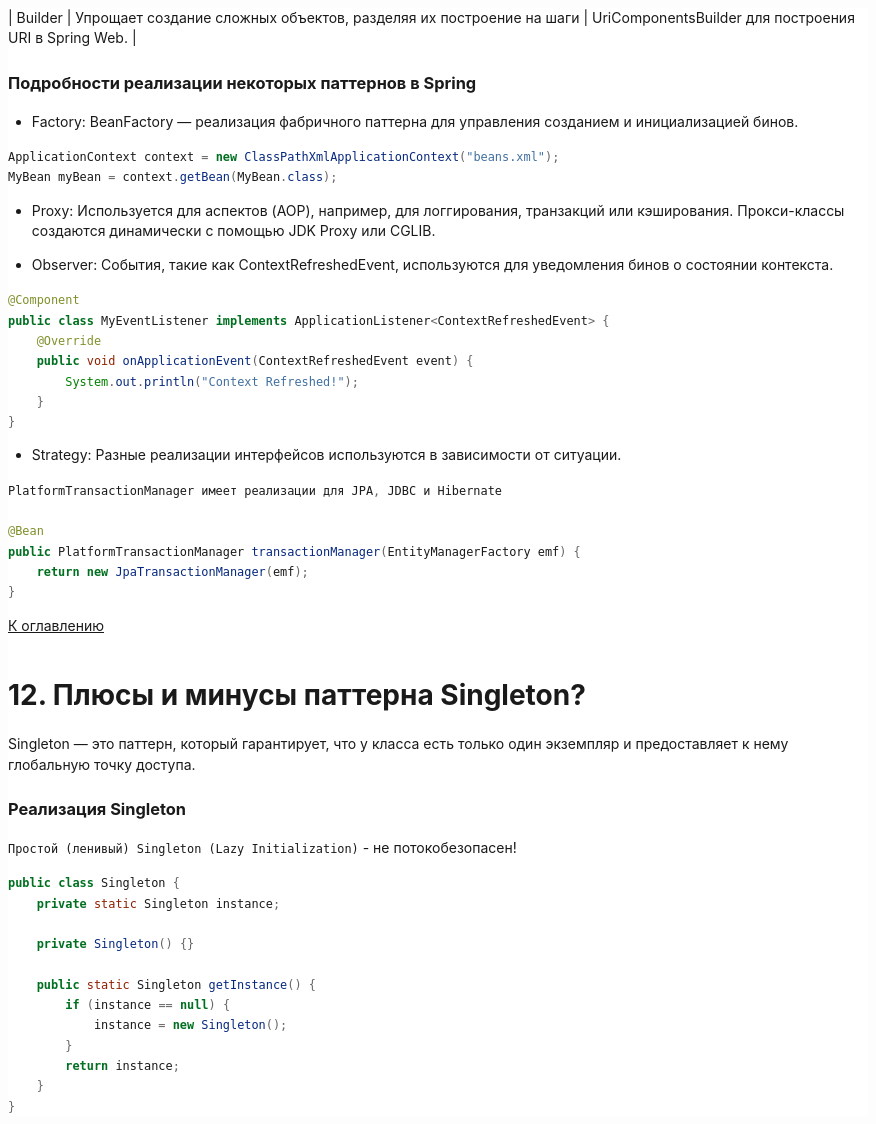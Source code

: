 | Builder              | Упрощает создание сложных объектов, разделяя их построение на шаги                        | UriComponentsBuilder для построения URI в Spring Web.                             |

### Подробности реализации некоторых паттернов в Spring

+ Factory: BeanFactory — реализация фабричного паттерна для управления созданием и инициализацией бинов.

```java
ApplicationContext context = new ClassPathXmlApplicationContext("beans.xml");
MyBean myBean = context.getBean(MyBean.class);
```

+ Proxy: Используется для аспектов (AOP), например, для логгирования, транзакций или кэширования.
Прокси-классы создаются динамически с помощью JDK Proxy или CGLIB.

+ Observer: События, такие как ContextRefreshedEvent, используются для уведомления бинов о состоянии контекста.

```java
@Component
public class MyEventListener implements ApplicationListener<ContextRefreshedEvent> {
    @Override
    public void onApplicationEvent(ContextRefreshedEvent event) {
        System.out.println("Context Refreshed!");
    }
}
```

+ Strategy: Разные реализации интерфейсов используются в зависимости от ситуации.

```java
PlatformTransactionManager имеет реализации для JPA, JDBC и Hibernate

@Bean
public PlatformTransactionManager transactionManager(EntityManagerFactory emf) {
    return new JpaTransactionManager(emf);
}
```

[К оглавлению](#GOF)

# 12. Плюсы и минусы паттерна Singleton?

Singleton — это паттерн, который гарантирует, что у класса есть только один экземпляр и предоставляет к нему глобальную точку доступа.

### Реализация Singleton

`Простой (ленивый) Singleton (Lazy Initialization)` - не потокобезопасен!

```java
public class Singleton {
    private static Singleton instance;

    private Singleton() {}

    public static Singleton getInstance() {
        if (instance == null) {
            instance = new Singleton();
        }
        return instance;
    }
}
```
